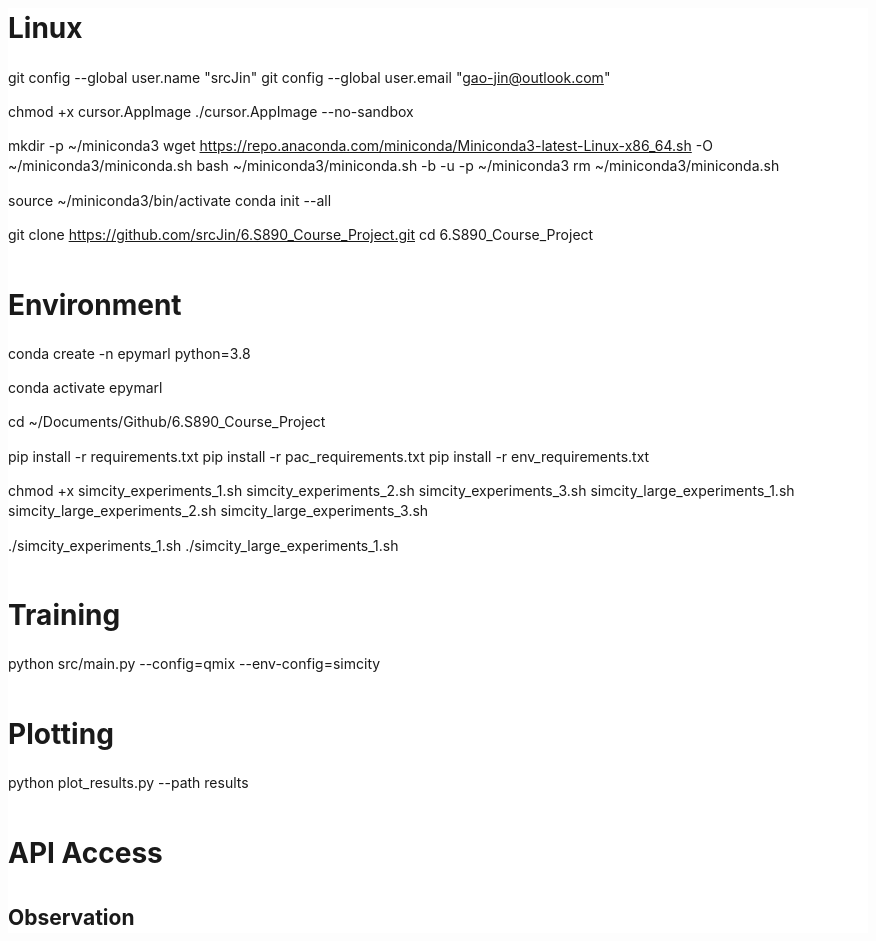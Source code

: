 # Linux
git config --global user.name "srcJin"
git config --global user.email "gao-jin@outlook.com"

chmod +x cursor.AppImage
./cursor.AppImage --no-sandbox

mkdir -p ~/miniconda3
wget https://repo.anaconda.com/miniconda/Miniconda3-latest-Linux-x86_64.sh -O ~/miniconda3/miniconda.sh
bash ~/miniconda3/miniconda.sh -b -u -p ~/miniconda3
rm ~/miniconda3/miniconda.sh


source ~/miniconda3/bin/activate
conda init --all

git clone https://github.com/srcJin/6.S890_Course_Project.git
cd 6.S890_Course_Project

# Environment

conda create -n epymarl python=3.8

conda activate epymarl

cd ~/Documents/Github/6.S890_Course_Project

pip install -r requirements.txt
pip install -r pac_requirements.txt
pip install -r env_requirements.txt

chmod +x simcity_experiments_1.sh simcity_experiments_2.sh simcity_experiments_3.sh simcity_large_experiments_1.sh simcity_large_experiments_2.sh simcity_large_experiments_3.sh



./simcity_experiments_1.sh
./simcity_large_experiments_1.sh

# Training

python src/main.py --config=qmix --env-config=simcity

# Plotting

python plot_results.py --path results

# API Access
## Observation
